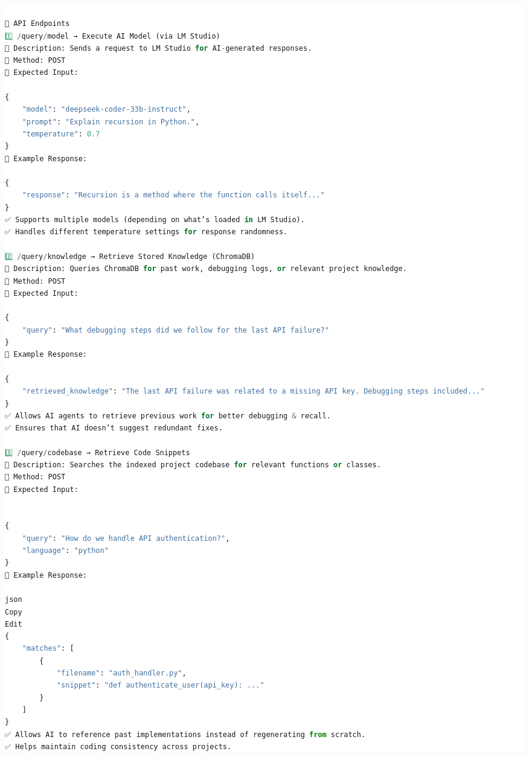 ```python

📌 API Endpoints
1️⃣ /query/model → Execute AI Model (via LM Studio)
🔹 Description: Sends a request to LM Studio for AI-generated responses.
🔹 Method: POST
🔹 Expected Input:

{
    "model": "deepseek-coder-33b-instruct",
    "prompt": "Explain recursion in Python.",
    "temperature": 0.7
}
🔹 Example Response:

{
    "response": "Recursion is a method where the function calls itself..."
}
✅ Supports multiple models (depending on what’s loaded in LM Studio).
✅ Handles different temperature settings for response randomness.

2️⃣ /query/knowledge → Retrieve Stored Knowledge (ChromaDB)
🔹 Description: Queries ChromaDB for past work, debugging logs, or relevant project knowledge.
🔹 Method: POST
🔹 Expected Input:

{
    "query": "What debugging steps did we follow for the last API failure?"
}
🔹 Example Response:

{
    "retrieved_knowledge": "The last API failure was related to a missing API key. Debugging steps included..."
}
✅ Allows AI agents to retrieve previous work for better debugging & recall.
✅ Ensures that AI doesn’t suggest redundant fixes.

3️⃣ /query/codebase → Retrieve Code Snippets
🔹 Description: Searches the indexed project codebase for relevant functions or classes.
🔹 Method: POST
🔹 Expected Input:


{
    "query": "How do we handle API authentication?",
    "language": "python"
}
🔹 Example Response:

json
Copy
Edit
{
    "matches": [
        {
            "filename": "auth_handler.py",
            "snippet": "def authenticate_user(api_key): ..."
        }
    ]
}
✅ Allows AI to reference past implementations instead of regenerating from scratch.
✅ Helps maintain coding consistency across projects.

```